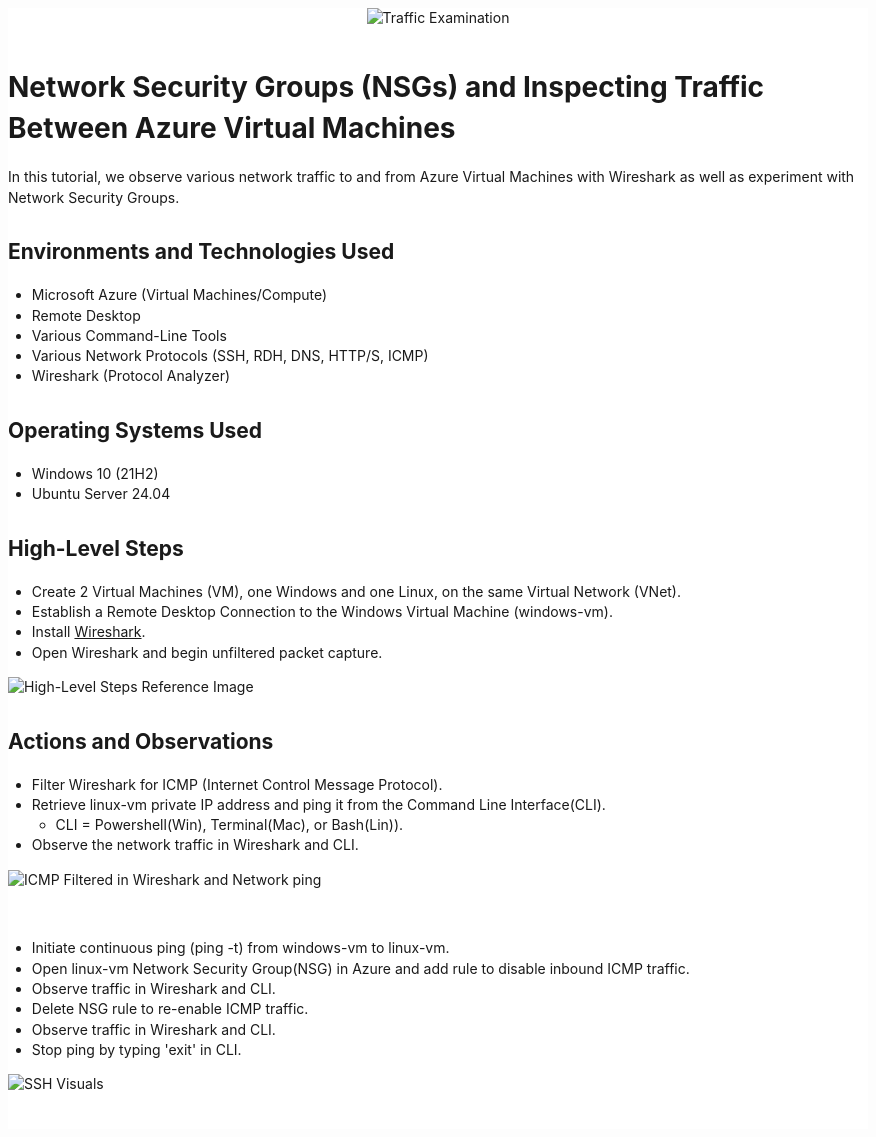 <p align="center">
<img src="https://i.imgur.com/Ua7udoS.png" alt="Traffic Examination"/>
</p>

<h1>Network Security Groups (NSGs) and Inspecting Traffic Between Azure Virtual Machines</h1>
In this tutorial, we observe various network traffic to and from Azure Virtual Machines with Wireshark as well as experiment with Network Security Groups. <br />



<h2>Environments and Technologies Used</h2>

- Microsoft Azure (Virtual Machines/Compute)
- Remote Desktop
- Various Command-Line Tools
- Various Network Protocols (SSH, RDH, DNS, HTTP/S, ICMP)
- Wireshark (Protocol Analyzer)

<h2>Operating Systems Used </h2>

- Windows 10 (21H2)
- Ubuntu Server 24.04

<h2>High-Level Steps</h2>

- Create 2 Virtual Machines (VM), one Windows and one Linux, on the same Virtual Network (VNet).
- Establish a Remote Desktop Connection to the Windows Virtual Machine (windows-vm).
- Install [Wireshark](https://www.wireshark.org/).
- Open Wireshark and begin unfiltered packet capture.

<p>
<img src="https://github.com/user-attachments/assets/e39eebe2-7af4-4517-8875-9d4aa5d9c7bb" height="80%" width="80%" alt="High-Level Steps Reference Image"/>
</p>

<h2>Actions and Observations</h2>

- Filter Wireshark for ICMP (Internet Control Message Protocol).
- Retrieve linux-vm private IP address and ping it from the Command Line Interface(CLI).
  - CLI = Powershell(Win), Terminal(Mac), or Bash(Lin)).
- Observe the network traffic in Wireshark and CLI.

<p>
<img src="https://github.com/user-attachments/assets/6ce8a734-f615-485d-98c2-2eaa3e0a175c" height="80%" width="80%" alt="ICMP Filtered in Wireshark and Network ping"/>
</p>
<br />

- Initiate continuous ping (ping -t) from windows-vm to linux-vm.
- Open linux-vm Network Security Group(NSG) in Azure and add rule to disable inbound ICMP traffic.
- Observe traffic in Wireshark and CLI.
- Delete NSG rule to re-enable ICMP traffic.
- Observe traffic in Wireshark and CLI.
- Stop ping by typing 'exit' in CLI.

<p>
<img src="https://github.com/user-attachments/assets/ebb48b06-dc8c-456b-a442-a92309dfd46e" height="80%" width="80%" alt="SSH Visuals"/>
</p>
<br />
